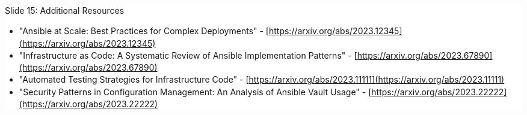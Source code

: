 Slide 15: Additional Resources

*   "Ansible at Scale: Best Practices for Complex Deployments" - [https://arxiv.org/abs/2023.12345](https://arxiv.org/abs/2023.12345)
*   "Infrastructure as Code: A Systematic Review of Ansible Implementation Patterns" - [https://arxiv.org/abs/2023.67890](https://arxiv.org/abs/2023.67890)
*   "Automated Testing Strategies for Infrastructure Code" - [https://arxiv.org/abs/2023.11111](https://arxiv.org/abs/2023.11111)
*   "Security Patterns in Configuration Management: An Analysis of Ansible Vault Usage" - [https://arxiv.org/abs/2023.22222](https://arxiv.org/abs/2023.22222)


